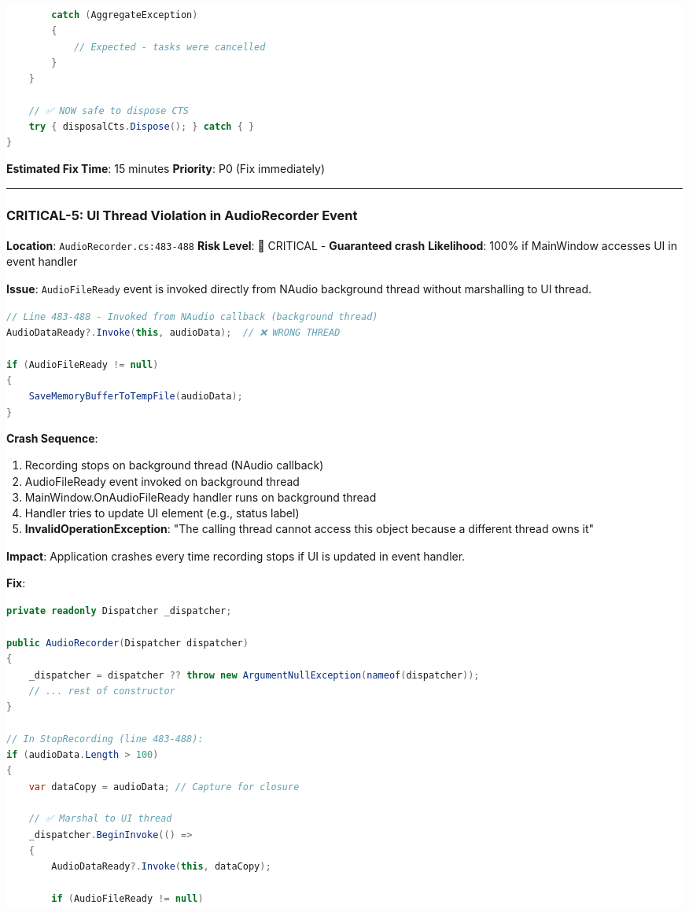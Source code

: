```csharp
        catch (AggregateException)
        {
            // Expected - tasks were cancelled
        }
    }

    // ✅ NOW safe to dispose CTS
    try { disposalCts.Dispose(); } catch { }
}
```

**Estimated Fix Time**: 15 minutes
**Priority**: P0 (Fix immediately)

---

### CRITICAL-5: UI Thread Violation in AudioRecorder Event

**Location**: `AudioRecorder.cs:483-488`
**Risk Level**: 🔴 CRITICAL - **Guaranteed crash**
**Likelihood**: 100% if MainWindow accesses UI in event handler

**Issue**:
`AudioFileReady` event is invoked directly from NAudio background thread without marshalling to UI thread.

```csharp
// Line 483-488 - Invoked from NAudio callback (background thread)
AudioDataReady?.Invoke(this, audioData);  // ❌ WRONG THREAD

if (AudioFileReady != null)
{
    SaveMemoryBufferToTempFile(audioData);
}
```

**Crash Sequence**:
1. Recording stops on background thread (NAudio callback)
2. AudioFileReady event invoked on background thread
3. MainWindow.OnAudioFileReady handler runs on background thread
4. Handler tries to update UI element (e.g., status label)
5. **InvalidOperationException**: "The calling thread cannot access this object because a different thread owns it"

**Impact**: Application crashes every time recording stops if UI is updated in event handler.

**Fix**:
```csharp
private readonly Dispatcher _dispatcher;

public AudioRecorder(Dispatcher dispatcher)
{
    _dispatcher = dispatcher ?? throw new ArgumentNullException(nameof(dispatcher));
    // ... rest of constructor
}

// In StopRecording (line 483-488):
if (audioData.Length > 100)
{
    var dataCopy = audioData; // Capture for closure

    // ✅ Marshal to UI thread
    _dispatcher.BeginInvoke(() =>
    {
        AudioDataReady?.Invoke(this, dataCopy);

        if (AudioFileReady != null)
```